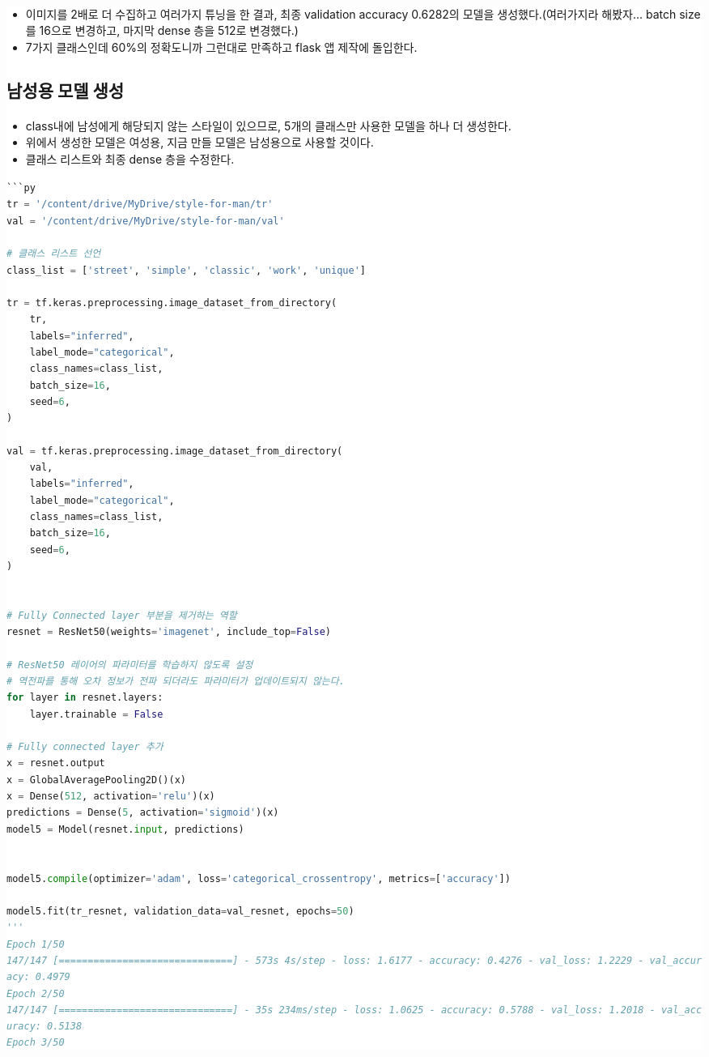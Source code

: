 - 이미지를 2배로 더 수집하고 여러가지 튜닝을 한 결과, 최종 validation accuracy 0.6282의 모델을 생성했다.(여러가지라 해봤자... batch size를 16으로 변경하고, 마지막 dense 층을 512로 변경했다.)
- 7가지 클래스인데 60%의 정확도니까 그런대로 만족하고 flask 앱 제작에 돌입한다.

## 남성용 모델 생성
- class내에 남성에게 해당되지 않는 스타일이 있으므로, 5개의 클래스만 사용한 모델을 하나 더 생성한다.
- 위에서 생성한 모델은 여성용, 지금 만들 모델은 남성용으로 사용할 것이다.
- 클래스 리스트와 최종 dense 층을 수정한다.

```py
```py
tr = '/content/drive/MyDrive/style-for-man/tr'
val = '/content/drive/MyDrive/style-for-man/val'

# 클래스 리스트 선언
class_list = ['street', 'simple', 'classic', 'work', 'unique']

tr = tf.keras.preprocessing.image_dataset_from_directory(
    tr,
    labels="inferred",
    label_mode="categorical",
    class_names=class_list,
    batch_size=16,
    seed=6,
)

val = tf.keras.preprocessing.image_dataset_from_directory(
    val,
    labels="inferred",
    label_mode="categorical",
    class_names=class_list,
    batch_size=16,
    seed=6,
)


# Fully Connected layer 부분을 제거하는 역할
resnet = ResNet50(weights='imagenet', include_top=False)

# ResNet50 레이어의 파라미터를 학습하지 않도록 설정
# 역전파를 통해 오차 정보가 전파 되더라도 파라미터가 업데이트되지 않는다.
for layer in resnet.layers:
    layer.trainable = False

# Fully connected layer 추가
x = resnet.output
x = GlobalAveragePooling2D()(x)
x = Dense(512, activation='relu')(x)
predictions = Dense(5, activation='sigmoid')(x)
model5 = Model(resnet.input, predictions)


model5.compile(optimizer='adam', loss='categorical_crossentropy', metrics=['accuracy'])

model5.fit(tr_resnet, validation_data=val_resnet, epochs=50)
'''
Epoch 1/50
147/147 [==============================] - 573s 4s/step - loss: 1.6177 - accuracy: 0.4276 - val_loss: 1.2229 - val_accuracy: 0.4979
Epoch 2/50
147/147 [==============================] - 35s 234ms/step - loss: 1.0625 - accuracy: 0.5788 - val_loss: 1.2018 - val_accuracy: 0.5138
Epoch 3/50
```